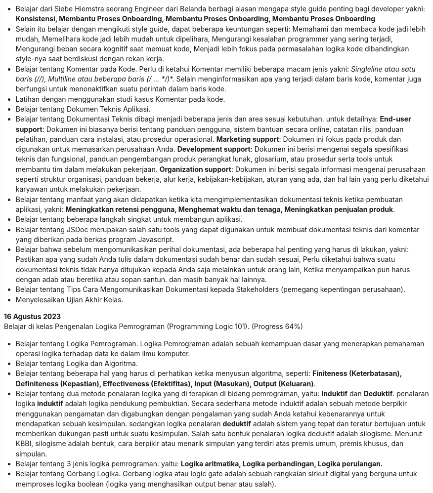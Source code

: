 * Belajar dari Siebe Hiemstra seorang Engineer dari Belanda berbagi alasan mengapa style guide penting bagi developer yakni: **Konsistensi, Membantu Proses Onboarding, Membantu Proses Onboarding, Membantu Proses Onboarding**
* Selain itu belajar dengan mengikuti style guide, dapat beberapa keuntungan seperti: Memahami dan membaca kode jadi lebih mudah, Memelihara kode jadi lebih mudah untuk dipelihara, Mengurangi kesalahan programmer yang sering terjadi, Mengurangi beban secara kognitif saat memuat kode, Menjadi lebih fokus pada permasalahan logika kode dibandingkan style-nya saat berdiskusi dengan rekan kerja.
* Belajar tentang Komentar pada Kode. Perlu di ketahui Komentar memiliki beberapa macam jenis yakni: **Singleline atau satu baris (//), Multiline atau beberapa baris (/* … */)**. Selain menginformasikan apa yang terjadi dalam baris kode, komentar juga berfungsi untuk menonaktifkan suatu perintah dalam baris kode.
* Latihan dengan menggunakan studi kasus Komentar pada kode.
* Belajar tentang Dokumen Teknis Aplikasi.
* Belajar tentang Dokumentasi Teknis dibagi menjadi beberapa jenis dan area sesuai kebutuhan. untuk detailnya: **End-user support**: Dokumen ini biasanya berisi tentang panduan pengguna, sistem bantuan secara online, catatan rilis, panduan pelatihan, panduan cara instalasi, atau prosedur operasional. **Marketing support**: Dokumen ini fokus pada produk dan digunakan untuk memasarkan perusahaan Anda. **Development support**: Dokumen ini berisi mengenai segala spesifikasi teknis dan fungsional, panduan pengembangan produk perangkat lunak, glosarium, atau prosedur serta tools untuk membantu tim dalam melakukan pekerjaan. **Organization support**: Dokumen ini berisi segala informasi mengenai perusahaan seperti struktur organisasi, panduan bekerja, alur kerja, kebijakan-kebijakan, aturan yang ada, dan hal lain yang perlu diketahui karyawan untuk melakukan pekerjaan.
* Belajar tentang manfaat yang akan didapatkan ketika kita mengimplementasikan dokumentasi teknis ketika pembuatan aplikasi, yakni: **Meningkatkan retensi pengguna, Menghemat waktu dan tenaga, Meningkatkan penjualan produk**.
* Belajar tentang beberapa langkah singkat untuk membangun aplikasi.
* Belajar tentang JSDoc merupakan salah satu tools yang dapat digunakan untuk membuat dokumentasi teknis dari komentar yang diberikan pada berkas program Javascript.
* Belajar bahwa sebelum mengomunikasikan perihal dokumentasi, ada beberapa hal penting yang harus di lakukan, yakni: Pastikan apa yang sudah Anda tulis dalam dokumentasi sudah benar dan sudah sesuai, Perlu diketahui bahwa suatu dokumentasi teknis tidak hanya ditujukan kepada Anda saja melainkan untuk orang lain, Ketika menyampaikan pun harus dengan adab atau beretika atau sopan santun. dan masih banyak hal lainnya.
* Belajar tentang Tips Cara Mengomunikasikan Dokumentasi kepada Stakeholders (pemegang kepentingan perusahaan).
* Menyelesaikan Ujian Akhir Kelas.


**16 Agustus 2023**  
Belajar di kelas Pengenalan Logika Pemrograman (Programming Logic 101). (Progress 64%)
* Belajar tentang Logika Pemrograman. Logika Pemrograman adalah sebuah kemampuan dasar yang menerapkan pemahaman operasi logika terhadap data ke dalam ilmu komputer.
* Belajar tentang Logika dan Algoritma.
* Belajar tentang beberapa hal yang harus di perhatikan ketika menyusun algoritma, seperti: **Finiteness (Keterbatasan), Definiteness (Kepastian), Effectiveness (Efektifitas), Input (Masukan), Output (Keluaran)**.
* Belajar tentang dua metode penalaran logika yang di terapkan di bidang pemrograman, yaitu: **Induktif** dan **Deduktif**. penalaran logika **induktif** adalah logika pendukung pembuktian. Secara sederhana metode induktif adalah sebuah metode berpikir menggunakan pengamatan dan digabungkan dengan pengalaman yang sudah Anda ketahui kebenarannya untuk mendapatkan sebuah kesimpulan. sedangkan logika penalaran **deduktif** adalah sistem yang tepat dan teratur bertujuan untuk memberikan dukungan pasti untuk suatu kesimpulan. Salah satu bentuk penalaran logika deduktif adalah silogisme.
Menurut KBBI, silogisme adalah bentuk, cara berpikir atau menarik simpulan yang terdiri atas premis umum, premis khusus, dan simpulan.
* Belajar tentang 3 jenis logika pemrograman. yaitu: **Logika aritmatika, Logika perbandingan, Logika perulangan.**
* Belajar tentang Gerbang Logika. Gerbang logika atau logic gate adalah sebuah rangkaian sirkuit digital yang berguna untuk memproses logika boolean (logika yang menghasilkan output benar atau salah).